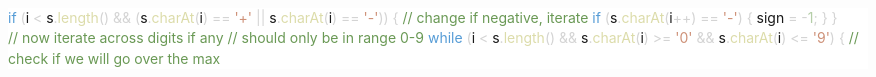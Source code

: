</span></span><span><span>		</span><span class="token" style="color: rgb(86, 156, 214);">if</span><span> </span><span class="token" style="color: rgb(212, 212, 212);">(</span><span>i </span><span class="token" style="color: rgb(212, 212, 212);">&lt;</span><span> s</span><span class="token" style="color: rgb(212, 212, 212);">.</span><span class="token" style="color: rgb(220, 220, 170);">length</span><span class="token" style="color: rgb(212, 212, 212);">(</span><span class="token" style="color: rgb(212, 212, 212);">)</span><span> </span><span class="token" style="color: rgb(212, 212, 212);">&amp;&amp;</span><span> </span><span class="token" style="color: rgb(212, 212, 212);">(</span><span>s</span><span class="token" style="color: rgb(212, 212, 212);">.</span><span class="token" style="color: rgb(220, 220, 170);">charAt</span><span class="token" style="color: rgb(212, 212, 212);">(</span><span>i</span><span class="token" style="color: rgb(212, 212, 212);">)</span><span> </span><span class="token" style="color: rgb(212, 212, 212);">==</span><span> </span><span class="token" style="color: rgb(206, 145, 120);">'+'</span><span> </span><span class="token" style="color: rgb(212, 212, 212);">||</span><span> s</span><span class="token" style="color: rgb(212, 212, 212);">.</span><span class="token" style="color: rgb(220, 220, 170);">charAt</span><span class="token" style="color: rgb(212, 212, 212);">(</span><span>i</span><span class="token" style="color: rgb(212, 212, 212);">)</span><span> </span><span class="token" style="color: rgb(212, 212, 212);">==</span><span> </span><span class="token" style="color: rgb(206, 145, 120);">'-'</span><span class="token" style="color: rgb(212, 212, 212);">)</span><span class="token" style="color: rgb(212, 212, 212);">)</span><span> </span><span class="token" style="color: rgb(212, 212, 212);">{</span><span>
</span></span><span><span>			</span><span class="token" style="color: rgb(106, 153, 85);">// change if negative, iterate</span><span>
</span></span><span><span>			</span><span class="token" style="color: rgb(86, 156, 214);">if</span><span> </span><span class="token" style="color: rgb(212, 212, 212);">(</span><span>s</span><span class="token" style="color: rgb(212, 212, 212);">.</span><span class="token" style="color: rgb(220, 220, 170);">charAt</span><span class="token" style="color: rgb(212, 212, 212);">(</span><span>i</span><span class="token" style="color: rgb(212, 212, 212);">++</span><span class="token" style="color: rgb(212, 212, 212);">)</span><span> </span><span class="token" style="color: rgb(212, 212, 212);">==</span><span> </span><span class="token" style="color: rgb(206, 145, 120);">'-'</span><span class="token" style="color: rgb(212, 212, 212);">)</span><span> </span><span class="token" style="color: rgb(212, 212, 212);">{</span><span>
</span></span><span><span>				sign </span><span class="token" style="color: rgb(212, 212, 212);">=</span><span> </span><span class="token" style="color: rgb(212, 212, 212);">-</span><span class="token" style="color: rgb(181, 206, 168);">1</span><span class="token" style="color: rgb(212, 212, 212);">;</span><span>
</span></span><span><span>			</span><span class="token" style="color: rgb(212, 212, 212);">}</span><span>
</span></span><span><span>		</span><span class="token" style="color: rgb(212, 212, 212);">}</span><span>
</span></span><span>		
</span><span><span>		</span><span class="token" style="color: rgb(106, 153, 85);">// now iterate across digits if any</span><span>
</span></span><span><span>		</span><span class="token" style="color: rgb(106, 153, 85);">// should only be in range 0-9</span><span>
</span></span><span><span>		</span><span class="token" style="color: rgb(86, 156, 214);">while</span><span> </span><span class="token" style="color: rgb(212, 212, 212);">(</span><span>i </span><span class="token" style="color: rgb(212, 212, 212);">&lt;</span><span> s</span><span class="token" style="color: rgb(212, 212, 212);">.</span><span class="token" style="color: rgb(220, 220, 170);">length</span><span class="token" style="color: rgb(212, 212, 212);">(</span><span class="token" style="color: rgb(212, 212, 212);">)</span><span> </span><span class="token" style="color: rgb(212, 212, 212);">&amp;&amp;</span><span> s</span><span class="token" style="color: rgb(212, 212, 212);">.</span><span class="token" style="color: rgb(220, 220, 170);">charAt</span><span class="token" style="color: rgb(212, 212, 212);">(</span><span>i</span><span class="token" style="color: rgb(212, 212, 212);">)</span><span> </span><span class="token" style="color: rgb(212, 212, 212);">&gt;=</span><span> </span><span class="token" style="color: rgb(206, 145, 120);">'0'</span><span> </span><span class="token" style="color: rgb(212, 212, 212);">&amp;&amp;</span><span> s</span><span class="token" style="color: rgb(212, 212, 212);">.</span><span class="token" style="color: rgb(220, 220, 170);">charAt</span><span class="token" style="color: rgb(212, 212, 212);">(</span><span>i</span><span class="token" style="color: rgb(212, 212, 212);">)</span><span> </span><span class="token" style="color: rgb(212, 212, 212);">&lt;=</span><span> </span><span class="token" style="color: rgb(206, 145, 120);">'9'</span><span class="token" style="color: rgb(212, 212, 212);">)</span><span> </span><span class="token" style="color: rgb(212, 212, 212);">{</span><span>
</span></span><span><span>			</span><span class="token" style="color: rgb(106, 153, 85);">// check if we will go over the max</span><span>